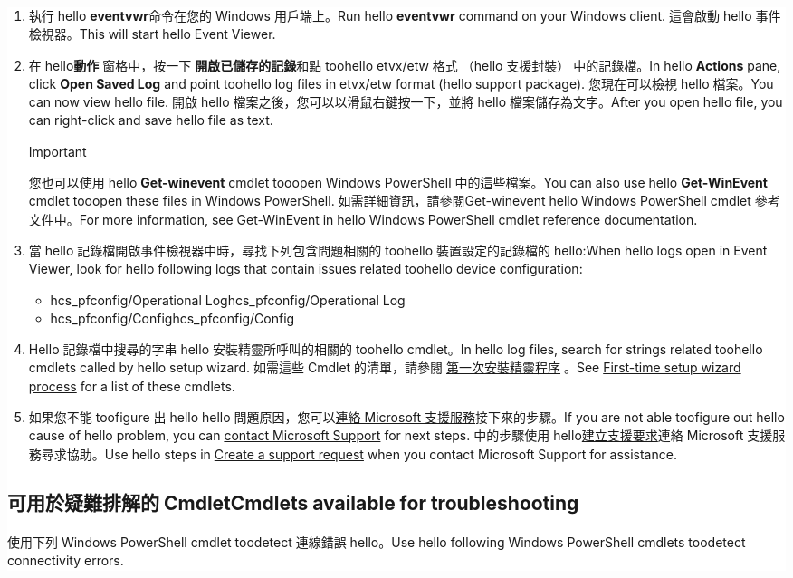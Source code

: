    1. <span data-ttu-id="c4207-355">執行 hello **eventvwr**命令在您的 Windows 用戶端上。</span><span class="sxs-lookup"><span data-stu-id="c4207-355">Run hello **eventvwr** command on your Windows client.</span></span> <span data-ttu-id="c4207-356">這會啟動 hello 事件檢視器。</span><span class="sxs-lookup"><span data-stu-id="c4207-356">This will start hello Event Viewer.</span></span>
   2. <span data-ttu-id="c4207-357">在 hello**動作** 窗格中，按一下 **開啟已儲存的記錄**和點 toohello etvx/etw 格式 （hello 支援封裝） 中的記錄檔。</span><span class="sxs-lookup"><span data-stu-id="c4207-357">In hello **Actions** pane, click **Open Saved Log** and point toohello log files in etvx/etw format (hello support package).</span></span> <span data-ttu-id="c4207-358">您現在可以檢視 hello 檔案。</span><span class="sxs-lookup"><span data-stu-id="c4207-358">You can now view hello file.</span></span> <span data-ttu-id="c4207-359">開啟 hello 檔案之後，您可以以滑鼠右鍵按一下，並將 hello 檔案儲存為文字。</span><span class="sxs-lookup"><span data-stu-id="c4207-359">After you open hello file, you can right-click and save hello file as text.</span></span>
      
      > [!IMPORTANT]
      > <span data-ttu-id="c4207-360">您也可以使用 hello **Get-winevent** cmdlet tooopen Windows PowerShell 中的這些檔案。</span><span class="sxs-lookup"><span data-stu-id="c4207-360">You can also use hello **Get-WinEvent** cmdlet tooopen these files in Windows PowerShell.</span></span> <span data-ttu-id="c4207-361">如需詳細資訊，請參閱[Get-winevent](https://technet.microsoft.com/library/hh849682.aspx) hello Windows PowerShell cmdlet 參考文件中。</span><span class="sxs-lookup"><span data-stu-id="c4207-361">For more information, see [Get-WinEvent](https://technet.microsoft.com/library/hh849682.aspx) in hello Windows PowerShell cmdlet reference documentation.</span></span>
     
5. <span data-ttu-id="c4207-362">當 hello 記錄檔開啟事件檢視器中時，尋找下列包含問題相關的 toohello 裝置設定的記錄檔的 hello:</span><span class="sxs-lookup"><span data-stu-id="c4207-362">When hello logs open in Event Viewer, look for hello following logs that contain issues related toohello device configuration:</span></span>
   
   * <span data-ttu-id="c4207-363">hcs_pfconfig/Operational Log</span><span class="sxs-lookup"><span data-stu-id="c4207-363">hcs_pfconfig/Operational Log</span></span>
   * <span data-ttu-id="c4207-364">hcs_pfconfig/Config</span><span class="sxs-lookup"><span data-stu-id="c4207-364">hcs_pfconfig/Config</span></span>
6. <span data-ttu-id="c4207-365">Hello 記錄檔中搜尋的字串 hello 安裝精靈所呼叫的相關的 toohello cmdlet。</span><span class="sxs-lookup"><span data-stu-id="c4207-365">In hello log files, search for strings related toohello cmdlets called by hello setup wizard.</span></span> <span data-ttu-id="c4207-366">如需這些 Cmdlet 的清單，請參閱 [第一次安裝精靈程序](#first-time-setup-wizard-process) 。</span><span class="sxs-lookup"><span data-stu-id="c4207-366">See [First-time setup wizard process](#first-time-setup-wizard-process) for a list of these cmdlets.</span></span>
7. <span data-ttu-id="c4207-367">如果您不能 toofigure 出 hello hello 問題原因，您可以[連絡 Microsoft 支援服務](storsimple-8000-contact-microsoft-support.md)接下來的步驟。</span><span class="sxs-lookup"><span data-stu-id="c4207-367">If you are not able toofigure out hello cause of hello problem, you can [contact Microsoft Support](storsimple-8000-contact-microsoft-support.md) for next steps.</span></span> <span data-ttu-id="c4207-368">中的步驟使用 hello[建立支援要求](storsimple-8000-contact-microsoft-support.md#create-a-support-request)連絡 Microsoft 支援服務尋求協助。</span><span class="sxs-lookup"><span data-stu-id="c4207-368">Use hello steps in [Create a support request](storsimple-8000-contact-microsoft-support.md#create-a-support-request) when you contact Microsoft Support for assistance.</span></span>

## <a name="cmdlets-available-for-troubleshooting"></a><span data-ttu-id="c4207-369">可用於疑難排解的 Cmdlet</span><span class="sxs-lookup"><span data-stu-id="c4207-369">Cmdlets available for troubleshooting</span></span>
<span data-ttu-id="c4207-370">使用下列 Windows PowerShell cmdlet toodetect 連線錯誤 hello。</span><span class="sxs-lookup"><span data-stu-id="c4207-370">Use hello following Windows PowerShell cmdlets toodetect connectivity errors.</span></span>
